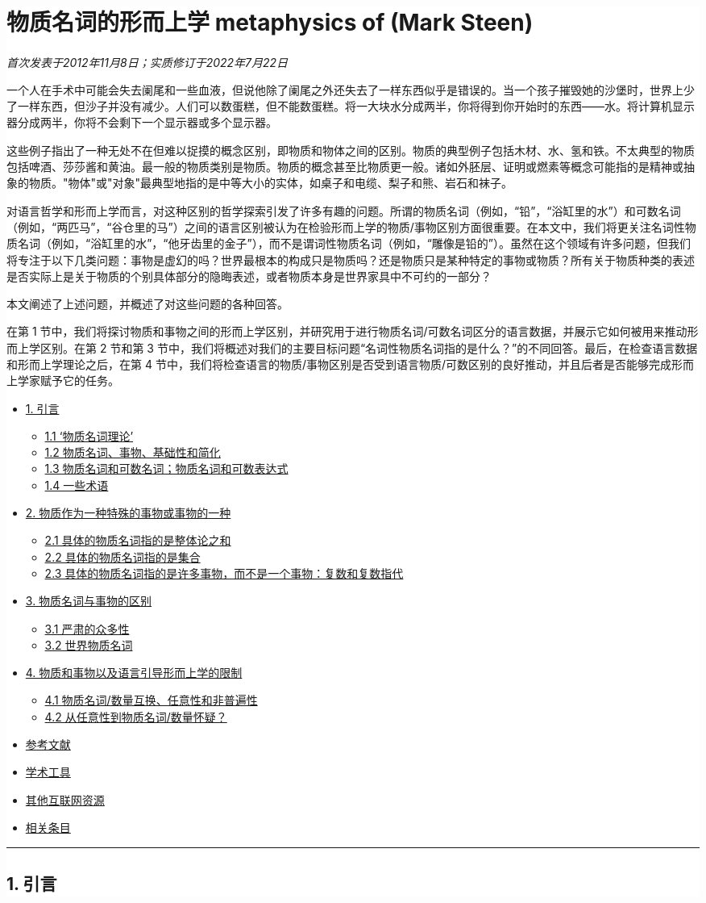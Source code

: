 # 物质名词的形而上学 metaphysics of (Mark Steen)

*首次发表于2012年11月8日；实质修订于2022年7月22日*

一个人在手术中可能会失去阑尾和一些血液，但说他除了阑尾之外还失去了一样东西似乎是错误的。当一个孩子摧毁她的沙堡时，世界上少了一样东西，但沙子并没有减少。人们可以数蛋糕，但不能数蛋糕。将一大块水分成两半，你将得到你开始时的东西——水。将计算机显示器分成两半，你将不会剩下一个显示器或多个显示器。

这些例子指出了一种无处不在但难以捉摸的概念区别，即物质和物体之间的区别。物质的典型例子包括木材、水、氢和铁。不太典型的物质包括啤酒、莎莎酱和黄油。最一般的物质类别是物质。物质的概念甚至比物质更一般。诸如外胚层、证明或燃素等概念可能指的是精神或抽象的物质。"物体"或"对象"最典型地指的是中等大小的实体，如桌子和电缆、梨子和熊、岩石和袜子。

对语言哲学和形而上学而言，对这种区别的哲学探索引发了许多有趣的问题。所谓的物质名词（例如，“铅”，“浴缸里的水”）和可数名词（例如，“两匹马”，“谷仓里的马”）之间的语言区别被认为在检验形而上学的物质/事物区别方面很重要。在本文中，我们将更关注名词性物质名词（例如，“浴缸里的水”，“他牙齿里的金子”），而不是谓词性物质名词（例如，“雕像是铅的”）。虽然在这个领域有许多问题，但我们将专注于以下几类问题：事物是虚幻的吗？世界最根本的构成只是物质吗？还是物质只是某种特定的事物或物质？所有关于物质种类的表述是否实际上是关于物质的个别具体部分的隐晦表述，或者物质本身是世界家具中不可约的一部分？

本文阐述了上述问题，并概述了对这些问题的各种回答。

在第 1 节中，我们将探讨物质和事物之间的形而上学区别，并研究用于进行物质名词/可数名词区分的语言数据，并展示它如何被用来推动形而上学区别。在第 2 节和第 3 节中，我们将概述对我们的主要目标问题“名词性物质名词指的是什么？”的不同回答。最后，在检查语言数据和形而上学理论之后，在第 4 节中，我们将检查语言的物质/事物区别是否受到语言物质/可数区别的良好推动，并且后者是否能够完成形而上学家赋予它的任务。

* [ 1. 引言](https://plato.stanford.edu/entries/metaphysics-massexpress/#Intr)

  * [ 1.1 ‘物质名词理论’](https://plato.stanford.edu/entries/metaphysics-massexpress/#ThinTheo)
  * [1.2 物质名词、事物、基础性和简化](https://plato.stanford.edu/entries/metaphysics-massexpress/#StufThinFundRedu)
  * [1.3 物质名词和可数名词；物质名词和可数表达式](https://plato.stanford.edu/entries/metaphysics-massexpress/#MassCounNounMassCounExpr)
  * [ 1.4 一些术语](https://plato.stanford.edu/entries/metaphysics-massexpress/#SomeTerm)
* [2. 物质作为一种特殊的事物或事物的一种](https://plato.stanford.edu/entries/metaphysics-massexpress/#StufSpecKindThinThin)

  * [2.1 具体的物质名词指的是整体论之和](https://plato.stanford.edu/entries/metaphysics-massexpress/#ConcMassExprRefeMereSums)
  * [2.2 具体的物质名词指的是集合](https://plato.stanford.edu/entries/metaphysics-massexpress/#ConcMassExprRefeSets)
  * [2.3 具体的物质名词指的是许多事物，而不是一个事物：复数和复数指代](https://plato.stanford.edu/entries/metaphysics-massexpress/#ConcMassExprRefeManyThinNotOneThinPlurPlurRefe)
* [3. 物质名词与事物的区别](https://plato.stanford.edu/entries/metaphysics-massexpress/#StufDistThin)

  * [ 3.1 严肃的众多性](https://plato.stanford.edu/entries/metaphysics-massexpress/#SeriPlur)
  * [ 3.2 世界物质名词](https://plato.stanford.edu/entries/metaphysics-massexpress/#WorlStuf)
* [4. 物质和事物以及语言引导形而上学的限制](https://plato.stanford.edu/entries/metaphysics-massexpress/#StufThinLimiLingGuidMeta)

  * [4.1 物质名词/数量互换、任意性和非普遍性](https://plato.stanford.edu/entries/metaphysics-massexpress/#MassInteArbiNonUniv)
  * [4.2 从任意性到物质名词/数量怀疑？](https://plato.stanford.edu/entries/metaphysics-massexpress/#ArbiMassSkep)
* [ 参考文献](https://plato.stanford.edu/entries/metaphysics-massexpress/#Bib)
* [ 学术工具](https://plato.stanford.edu/entries/metaphysics-massexpress/#Aca)
* [其他互联网资源](https://plato.stanford.edu/entries/metaphysics-massexpress/#Oth)
* [ 相关条目](https://plato.stanford.edu/entries/metaphysics-massexpress/#Rel)

---

## 1. 引言
